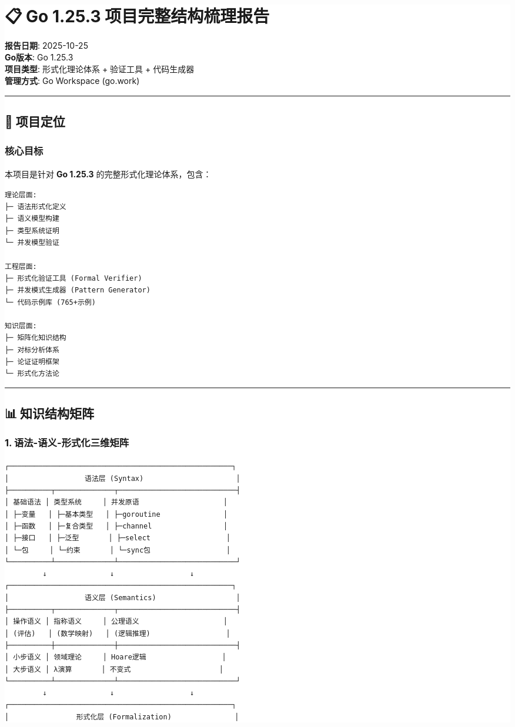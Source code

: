 # 📋 Go 1.25.3 项目完整结构梳理报告

**报告日期**: 2025-10-25  
**Go版本**: Go 1.25.3  
**项目类型**: 形式化理论体系 + 验证工具 + 代码生成器  
**管理方式**: Go Workspace (go.work)

---

## 🎯 项目定位

### 核心目标

本项目是针对 **Go 1.25.3** 的完整形式化理论体系，包含：

```text
理论层面:
├─ 语法形式化定义
├─ 语义模型构建
├─ 类型系统证明
└─ 并发模型验证

工程层面:
├─ 形式化验证工具 (Formal Verifier)
├─ 并发模式生成器 (Pattern Generator)
└─ 代码示例库 (765+示例)

知识层面:
├─ 矩阵化知识结构
├─ 对标分析体系
├─ 论证证明框架
└─ 形式化方法论
```

---

## 📊 知识结构矩阵

### 1. 语法-语义-形式化三维矩阵

```text
┌─────────────────────────────────────────────────────┐
│                  语法层 (Syntax)                      │
├──────────┬──────────────┬────────────────────────────┤
│ 基础语法 │ 类型系统     │ 并发原语                    │
│ ├─变量   │ ├─基本类型   │ ├─goroutine               │
│ ├─函数   │ ├─复合类型   │ ├─channel                 │
│ ├─接口   │ ├─泛型       │ ├─select                  │
│ └─包     │ └─约束       │ └─sync包                  │
└──────────┴──────────────┴────────────────────────────┘
         ↓               ↓                  ↓
┌─────────────────────────────────────────────────────┐
│                  语义层 (Semantics)                   │
├──────────┬──────────────┬────────────────────────────┤
│ 操作语义 │ 指称语义     │ 公理语义                    │
│ (评估)   │ (数学映射)   │ (逻辑推理)                  │
├──────────┼──────────────┼────────────────────────────┤
│ 小步语义 │ 领域理论     │ Hoare逻辑                  │
│ 大步语义 │ λ演算       │ 不变式                     │
└──────────┴──────────────┴────────────────────────────┘
         ↓               ↓                  ↓
┌─────────────────────────────────────────────────────┐
│                形式化层 (Formalization)               │
```